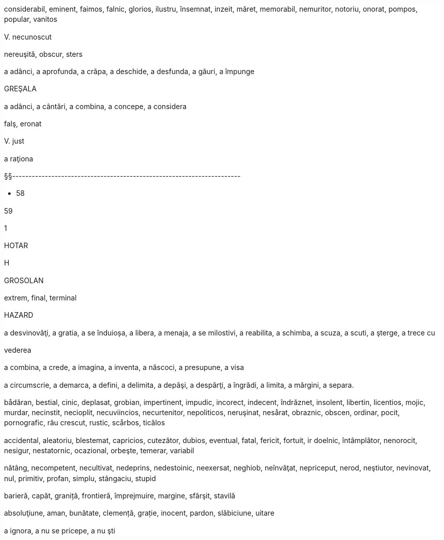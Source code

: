 considerabil, eminent, faimos, falnic, glorios, ilustru, însemnat, inzeit, măret, memorabil, nemuritor, notoriu, onorat, pompos, popular, vanitos

V. necunoscut

nereuşită, obscur, sters

a adânci, a aprofunda, a crăpa, a deschide, a desfunda, a găuri, a împunge

GREŞALA

a adânci, a cântări, a combina, a concepe, a considera

falş, eronat

V. just

a raţiona

§§----------------------------------------------------------------------

- 58

59

1

HOTAR

H

GROSOLAN

extrem, final, terminal

HAZARD

a desvinovăţi, a gratia, a se înduioșa, a libera, a menaja, a se milostivi, a reabilita, a schimba, a scuza, a scuti, a şterge, a trece cu

vederea

a combina, a crede, a imagina, a inventa, a născoci, a presupune, a visa

a circumscrie, a demarca, a defini, a delimita, a depăşi, a despărţi, a îngrădi, a limita, a mărgini, a separa.

bådăran, bestial, cinic, deplasat, grobian, impertinent, impudic, incorect, indecent, îndrăznet, insolent, libertin, licentios, mojic, murdar, necinstit, necioplit, necuviincios, necurtenitor, nepoliticos, neruşinat, nesårat, obraznic, obscen, ordinar, pocit, pornografic, rău crescut, rustic, scårbos, ticălos

accidental, aleatoriu, blestemat, capricios, cutezător, dubios, eventual, fatal, fericit, fortuit, ir doelnic, întâmplător, nenorocit, nesigur, nestatornic, ocazional, orbeşte, temerar, variabil

nătâng, necompetent, necultivat, nedeprins, nedestoinic, neexersat, neghiob, neînvăţat, nepriceput, nerod, neştiutor, nevinovat, nul, primitiv, profan, simplu, stângaciu, stupid

barieră, capăt, graniță, frontieră, împrejmuire, margine, sfârşit, stavilă

absoluţiune, aman, bunătate, clemență, grație, inocent, pardon, slăbiciune, uitare

a ignora, a nu se pricepe, a nu şti
